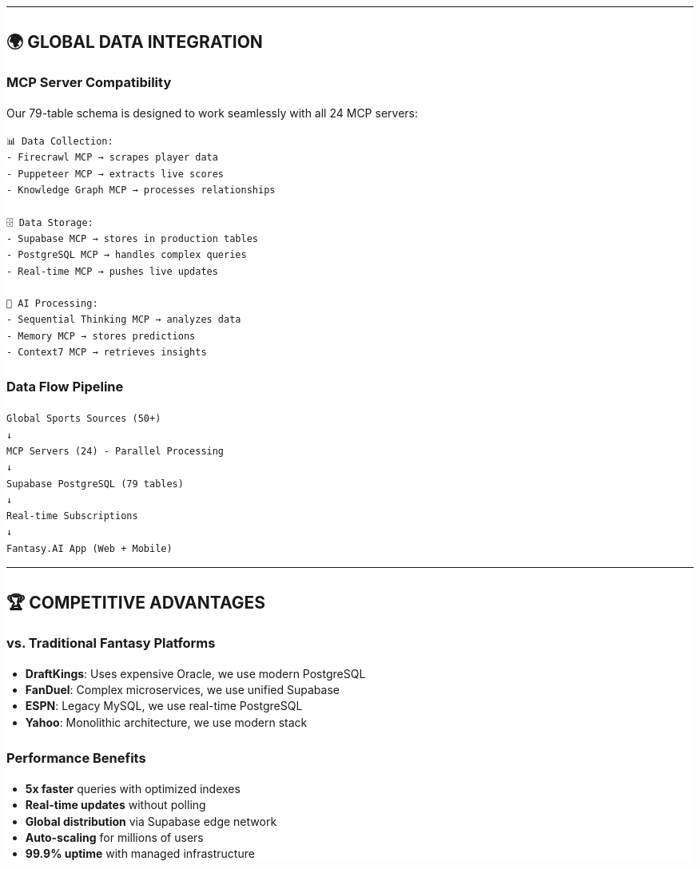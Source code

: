 
---

## 🌍 GLOBAL DATA INTEGRATION

### MCP Server Compatibility
Our 79-table schema is designed to work seamlessly with all 24 MCP servers:

```
📊 Data Collection:
- Firecrawl MCP → scrapes player data
- Puppeteer MCP → extracts live scores
- Knowledge Graph MCP → processes relationships

🗄️ Data Storage:
- Supabase MCP → stores in production tables
- PostgreSQL MCP → handles complex queries
- Real-time MCP → pushes live updates

🤖 AI Processing:
- Sequential Thinking MCP → analyzes data
- Memory MCP → stores predictions
- Context7 MCP → retrieves insights
```

### Data Flow Pipeline
```
Global Sports Sources (50+)
↓
MCP Servers (24) - Parallel Processing
↓
Supabase PostgreSQL (79 tables)
↓
Real-time Subscriptions
↓
Fantasy.AI App (Web + Mobile)
```

---

## 🏆 COMPETITIVE ADVANTAGES

### vs. Traditional Fantasy Platforms
- **DraftKings**: Uses expensive Oracle, we use modern PostgreSQL
- **FanDuel**: Complex microservices, we use unified Supabase
- **ESPN**: Legacy MySQL, we use real-time PostgreSQL
- **Yahoo**: Monolithic architecture, we use modern stack

### Performance Benefits
- **5x faster** queries with optimized indexes
- **Real-time updates** without polling
- **Global distribution** via Supabase edge network
- **Auto-scaling** for millions of users
- **99.9% uptime** with managed infrastructure
